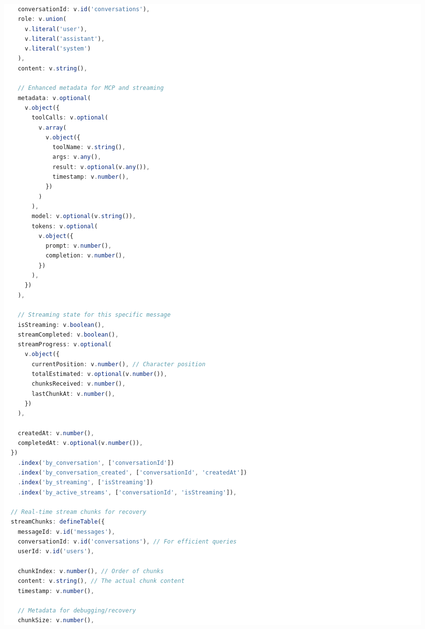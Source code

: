 ```typescript
    conversationId: v.id('conversations'),
    role: v.union(
      v.literal('user'),
      v.literal('assistant'),
      v.literal('system')
    ),
    content: v.string(),

    // Enhanced metadata for MCP and streaming
    metadata: v.optional(
      v.object({
        toolCalls: v.optional(
          v.array(
            v.object({
              toolName: v.string(),
              args: v.any(),
              result: v.optional(v.any()),
              timestamp: v.number(),
            })
          )
        ),
        model: v.optional(v.string()),
        tokens: v.optional(
          v.object({
            prompt: v.number(),
            completion: v.number(),
          })
        ),
      })
    ),

    // Streaming state for this specific message
    isStreaming: v.boolean(),
    streamCompleted: v.boolean(),
    streamProgress: v.optional(
      v.object({
        currentPosition: v.number(), // Character position
        totalEstimated: v.optional(v.number()),
        chunksReceived: v.number(),
        lastChunkAt: v.number(),
      })
    ),

    createdAt: v.number(),
    completedAt: v.optional(v.number()),
  })
    .index('by_conversation', ['conversationId'])
    .index('by_conversation_created', ['conversationId', 'createdAt'])
    .index('by_streaming', ['isStreaming'])
    .index('by_active_streams', ['conversationId', 'isStreaming']),

  // Real-time stream chunks for recovery
  streamChunks: defineTable({
    messageId: v.id('messages'),
    conversationId: v.id('conversations'), // For efficient queries
    userId: v.id('users'),

    chunkIndex: v.number(), // Order of chunks
    content: v.string(), // The actual chunk content
    timestamp: v.number(),

    // Metadata for debugging/recovery
    chunkSize: v.number(),
```